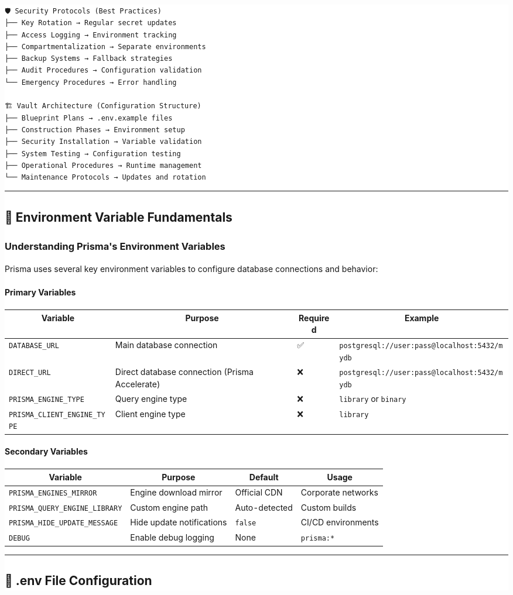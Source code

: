 ```
🛡️ Security Protocols (Best Practices)
├── Key Rotation → Regular secret updates
├── Access Logging → Environment tracking
├── Compartmentalization → Separate environments
├── Backup Systems → Fallback strategies
├── Audit Procedures → Configuration validation
└── Emergency Procedures → Error handling

🏗️ Vault Architecture (Configuration Structure)
├── Blueprint Plans → .env.example files
├── Construction Phases → Environment setup
├── Security Installation → Variable validation
├── System Testing → Configuration testing
├── Operational Procedures → Runtime management
└── Maintenance Protocols → Updates and rotation
```

---

## 🔧 Environment Variable Fundamentals

### Understanding Prisma's Environment Variables

Prisma uses several key environment variables to configure database connections and behavior:

#### **Primary Variables**

| Variable | Purpose | Required | Example |
|----------|---------|----------|---------|
| `DATABASE_URL` | Main database connection | ✅ | `postgresql://user:pass@localhost:5432/mydb` |
| `DIRECT_URL` | Direct database connection (Prisma Accelerate) | ❌ | `postgresql://user:pass@localhost:5432/mydb` |
| `PRISMA_ENGINE_TYPE` | Query engine type | ❌ | `library` or `binary` |
| `PRISMA_CLIENT_ENGINE_TYPE` | Client engine type | ❌ | `library` |

#### **Secondary Variables**

| Variable | Purpose | Default | Usage |
|----------|---------|---------|-------|
| `PRISMA_ENGINES_MIRROR` | Engine download mirror | Official CDN | Corporate networks |
| `PRISMA_QUERY_ENGINE_LIBRARY` | Custom engine path | Auto-detected | Custom builds |
| `PRISMA_HIDE_UPDATE_MESSAGE` | Hide update notifications | `false` | CI/CD environments |
| `DEBUG` | Enable debug logging | None | `prisma:*` |

---

## 📁 .env File Configuration
